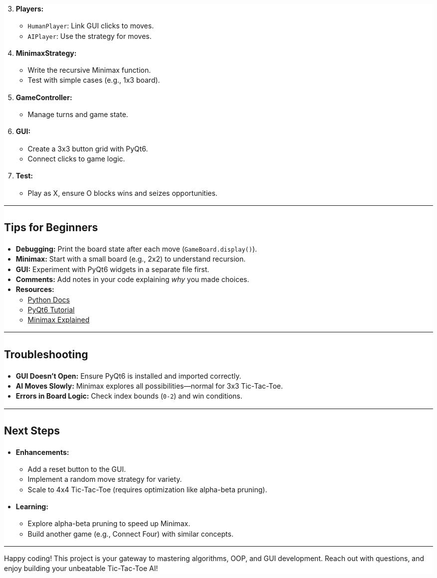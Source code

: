 3. **Players:**
   - `HumanPlayer`: Link GUI clicks to moves.
   - `AIPlayer`: Use the strategy for moves.

4. **MinimaxStrategy:**
   - Write the recursive Minimax function.
   - Test with simple cases (e.g., 1x3 board).

5. **GameController:**
   - Manage turns and game state.

6. **GUI:**
   - Create a 3x3 button grid with PyQt6.
   - Connect clicks to game logic.

7. **Test:**
   - Play as X, ensure O blocks wins and seizes opportunities.

---

## Tips for Beginners

- **Debugging:** Print the board state after each move (`GameBoard.display()`).
- **Minimax:** Start with a small board (e.g., 2x2) to understand recursion.
- **GUI:** Experiment with PyQt6 widgets in a separate file first.
- **Comments:** Add notes in your code explaining *why* you made choices.
- **Resources:**
  - [Python Docs](https://docs.python.org/3/)
  - [PyQt6 Tutorial](https://www.pythonguis.com/pyqt6-tutorial/)
  - [Minimax Explained](https://www.geeksforgeeks.org/minimax-algorithm-in-game-theory-set-1-introduction/)

---

## Troubleshooting

- **GUI Doesn’t Open:** Ensure PyQt6 is installed and imported correctly.
- **AI Moves Slowly:** Minimax explores all possibilities—normal for 3x3 Tic-Tac-Toe.
- **Errors in Board Logic:** Check index bounds (`0-2`) and win conditions.

---

## Next Steps

- **Enhancements:**
  - Add a reset button to the GUI.
  - Implement a random move strategy for variety.
  - Scale to 4x4 Tic-Tac-Toe (requires optimization like alpha-beta pruning).

- **Learning:**
  - Explore alpha-beta pruning to speed up Minimax.
  - Build another game (e.g., Connect Four) with similar concepts.

---

Happy coding! This project is your gateway to mastering algorithms, OOP, and GUI development. Reach out with questions, and enjoy building your unbeatable Tic-Tac-Toe AI!